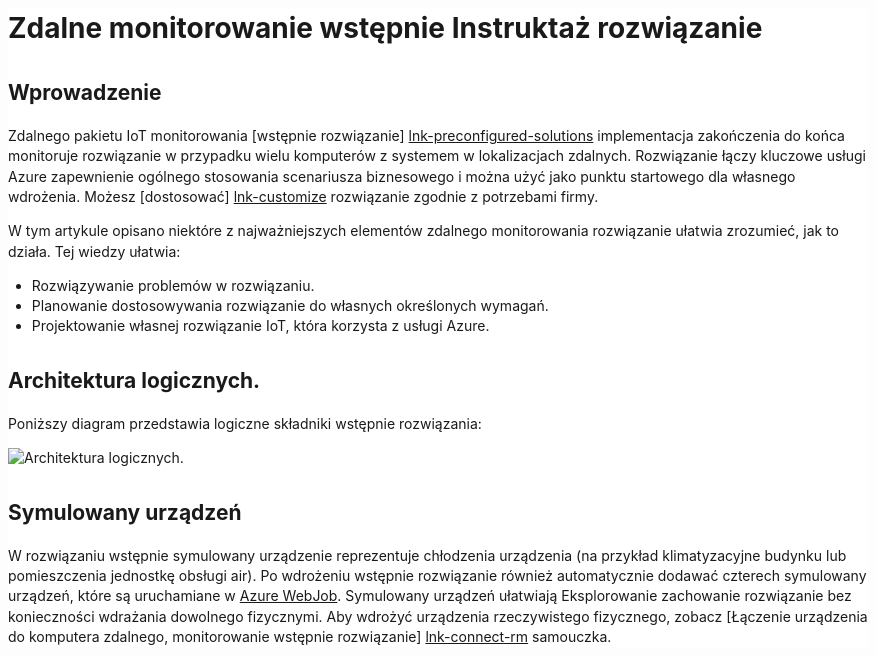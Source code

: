 <properties
 pageTitle="Monitorowanie zdalnego wstępnie Instruktaż rozwiązanie | Microsoft Azure"
 description="Opis Azure IoT wstępnie rozwiązanie zdalnego monitorowania i jego architektury."
 services=""
 suite="iot-suite"
 documentationCenter=""
 authors="dominicbetts"
 manager="timlt"
 editor=""/>

<tags
 ms.service="iot-suite"
 ms.devlang="na"
 ms.topic="get-started-article"
 ms.tgt_pltfrm="na"
 ms.workload="na"
 ms.date="08/17/2016"
 ms.author="dobett"/>

# <a name="remote-monitoring-preconfigured-solution-walkthrough"></a>Zdalne monitorowanie wstępnie Instruktaż rozwiązanie

## <a name="introduction"></a>Wprowadzenie

Zdalnego pakietu IoT monitorowania [wstępnie rozwiązanie] [ lnk-preconfigured-solutions] implementacja zakończenia do końca monitoruje rozwiązanie w przypadku wielu komputerów z systemem w lokalizacjach zdalnych. Rozwiązanie łączy kluczowe usługi Azure zapewnienie ogólnego stosowania scenariusza biznesowego i można użyć jako punktu startowego dla własnego wdrożenia. Możesz [dostosować] [ lnk-customize] rozwiązanie zgodnie z potrzebami firmy.

W tym artykule opisano niektóre z najważniejszych elementów zdalnego monitorowania rozwiązanie ułatwia zrozumieć, jak to działa. Tej wiedzy ułatwia:

- Rozwiązywanie problemów w rozwiązaniu.
- Planowanie dostosowywania rozwiązanie do własnych określonych wymagań. 
- Projektowanie własnej rozwiązanie IoT, która korzysta z usługi Azure.

## <a name="logical-architecture"></a>Architektura logicznych.

Poniższy diagram przedstawia logiczne składniki wstępnie rozwiązania:

![Architektura logicznych.](media/iot-suite-remote-monitoring-sample-walkthrough/remote-monitoring-architecture.png)


## <a name="simulated-devices"></a>Symulowany urządzeń

W rozwiązaniu wstępnie symulowany urządzenie reprezentuje chłodzenia urządzenia (na przykład klimatyzacyjne budynku lub pomieszczenia jednostkę obsługi air). Po wdrożeniu wstępnie rozwiązanie również automatycznie dodawać czterech symulowany urządzeń, które są uruchamiane w [Azure WebJob][lnk-webjobs]. Symulowany urządzeń ułatwiają Eksplorowanie zachowanie rozwiązanie bez konieczności wdrażania dowolnego fizycznymi. Aby wdrożyć urządzenia rzeczywistego fizycznego, zobacz [Łączenie urządzenia do komputera zdalnego, monitorowanie wstępnie rozwiązanie] [ lnk-connect-rm] samouczka.


[lnk-preconfigured-solutions]: iot-suite-what-are-preconfigured-solutions.md
[lnk-customize]: iot-suite-guidance-on-customizing-preconfigured-solutions.md
[lnk-iothub]: https://azure.microsoft.com/documentation/services/iot-hub/
[lnk-asa]: https://azure.microsoft.com/documentation/services/stream-analytics/
[lnk-webjobs]: https://azure.microsoft.com/documentation/articles/websites-webjobs-resources/
[lnk-connect-rm]: iot-suite-connecting-devices.md
[lnk-permissions]: iot-suite-permissions.md